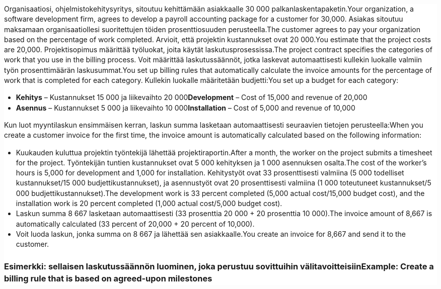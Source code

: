 <span data-ttu-id="b4b67-281">Organisaatiosi, ohjelmistokehitysyritys, sitoutuu kehittämään asiakkaalle 30 000 palkanlaskentapaketin.</span><span class="sxs-lookup"><span data-stu-id="b4b67-281">Your organization, a software development firm, agrees to develop a payroll accounting package for a customer for 30,000.</span></span> <span data-ttu-id="b4b67-282">Asiakas sitoutuu maksamaan organisaatiollesi suoritettujen töiden prosenttiosuuden perusteella.</span><span class="sxs-lookup"><span data-stu-id="b4b67-282">The customer agrees to pay your organization based on the percentage of work completed.</span></span> <span data-ttu-id="b4b67-283">Arvioit, että projektin kustannukset ovat 20 000.</span><span class="sxs-lookup"><span data-stu-id="b4b67-283">You estimate that the project costs are 20,000.</span></span> <span data-ttu-id="b4b67-284">Projektisopimus määrittää työluokat, joita käytät laskutusprosessissa.</span><span class="sxs-lookup"><span data-stu-id="b4b67-284">The project contract specifies the categories of work that you use in the billing process.</span></span> <span data-ttu-id="b4b67-285">Voit määrittää laskutussäännöt, jotka laskevat automaattisesti kullekin luokalle valmiin työn prosenttimäärän laskusummat.</span><span class="sxs-lookup"><span data-stu-id="b4b67-285">You set up billing rules that automatically calculate the invoice amounts for the percentage of work that is completed for each category.</span></span> <span data-ttu-id="b4b67-286">Kullekin luokalle määritetään budjetti:</span><span class="sxs-lookup"><span data-stu-id="b4b67-286">You set up a budget for each category:</span></span>

-   <span data-ttu-id="b4b67-287">**Kehitys** – Kustannukset 15 000 ja liikevaihto 20 000</span><span class="sxs-lookup"><span data-stu-id="b4b67-287">**Development** – Cost of 15,000 and revenue of 20,000</span></span>
-   <span data-ttu-id="b4b67-288">**Asennus** – Kustannukset 5 000 ja liikevaihto 10 000</span><span class="sxs-lookup"><span data-stu-id="b4b67-288">**Installation** – Cost of 5,000 and revenue of 10,000</span></span>

<span data-ttu-id="b4b67-289">Kun luot myyntilaskun ensimmäisen kerran, laskun summa lasketaan automaattisesti seuraavien tietojen perusteella:</span><span class="sxs-lookup"><span data-stu-id="b4b67-289">When you create a customer invoice for the first time, the invoice amount is automatically calculated based on the following information:</span></span>

-   <span data-ttu-id="b4b67-290">Kuukauden kuluttua projektin työntekijä lähettää projektiraportin.</span><span class="sxs-lookup"><span data-stu-id="b4b67-290">After a month, the worker on the project submits a timesheet for the project.</span></span> <span data-ttu-id="b4b67-291">Työntekijän tuntien kustannukset ovat 5 000 kehityksen ja 1 000 asennuksen osalta.</span><span class="sxs-lookup"><span data-stu-id="b4b67-291">The cost of the worker’s hours is 5,000 for development and 1,000 for installation.</span></span> <span data-ttu-id="b4b67-292">Kehitystyöt ovat 33 prosenttisesti valmiina (5 000 todelliset kustannukset/15 000 budjettikustannukset), ja asennustyöt ovat 20 prosenttisesti valmiina (1 000 toteutuneet kustannukset/5 000 budjettikustannukset).</span><span class="sxs-lookup"><span data-stu-id="b4b67-292">The development work is 33 percent completed (5,000 actual cost/15,000 budget cost), and the installation work is 20 percent completed (1,000 actual cost/5,000 budget cost).</span></span>
-   <span data-ttu-id="b4b67-293">Laskun summa 8 667 lasketaan automaattisesti (33 prosenttia 20 000 + 20 prosenttia 10 000).</span><span class="sxs-lookup"><span data-stu-id="b4b67-293">The invoice amount of 8,667 is automatically calculated (33 percent of 20,000 + 20 percent of 10,000).</span></span>
-   <span data-ttu-id="b4b67-294">Voit luoda laskun, jonka summa on 8 667 ja lähettää sen asiakkaalle.</span><span class="sxs-lookup"><span data-stu-id="b4b67-294">You create an invoice for 8,667 and send it to the customer.</span></span>

### <a name="example-create-a-billing-rule-that-is-based-on-agreed-upon-milestones"></a><span data-ttu-id="b4b67-295">Esimerkki: sellaisen laskutussäännön luominen, joka perustuu sovittuihin välitavoitteisiin</span><span class="sxs-lookup"><span data-stu-id="b4b67-295">Example: Create a billing rule that is based on agreed-upon milestones</span></span>

